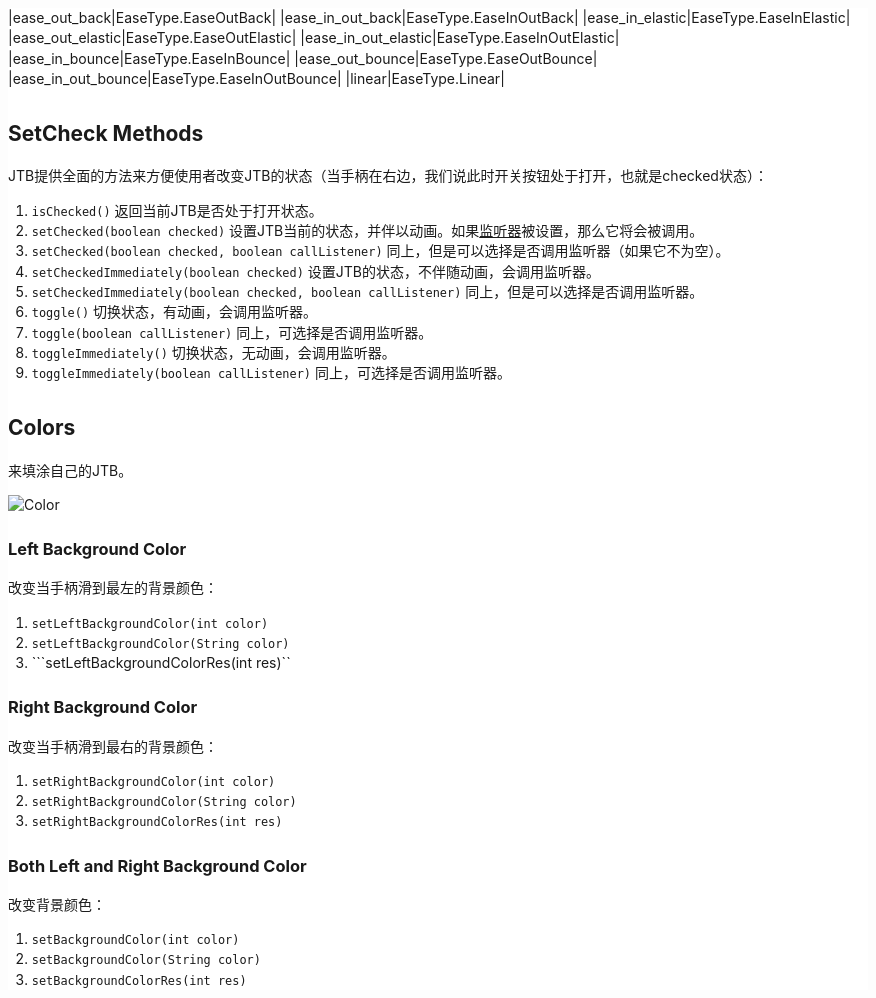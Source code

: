 |ease_out_back|EaseType.EaseOutBack|
|ease_in_out_back|EaseType.EaseInOutBack|
|ease_in_elastic|EaseType.EaseInElastic|
|ease_out_elastic|EaseType.EaseOutElastic|
|ease_in_out_elastic|EaseType.EaseInOutElastic|
|ease_in_bounce|EaseType.EaseInBounce|
|ease_out_bounce|EaseType.EaseOutBounce|
|ease_in_out_bounce|EaseType.EaseInOutBounce|
|linear|EaseType.Linear|

## SetCheck Methods
JTB提供全面的方法来方便使用者改变JTB的状态（当手柄在右边，我们说此时开关按钮处于打开，也就是checked状态）： 

1. ```isChecked()``` 返回当前JTB是否处于打开状态。
2. ```setChecked(boolean checked)``` 设置JTB当前的状态，并伴以动画。如果[监听器](https://github.com/Nightonke/JellyToggleButton/blob/master/README-ZH.md#listener)被设置，那么它将会被调用。
3. ```setChecked(boolean checked, boolean callListener)``` 同上，但是可以选择是否调用监听器（如果它不为空）。
4. ```setCheckedImmediately(boolean checked)``` 设置JTB的状态，不伴随动画，会调用监听器。
5. ```setCheckedImmediately(boolean checked, boolean callListener)``` 同上，但是可以选择是否调用监听器。
6. ```toggle()``` 切换状态，有动画，会调用监听器。
7. ```toggle(boolean callListener)``` 同上，可选择是否调用监听器。
8. ```toggleImmediately()``` 切换状态，无动画，会调用监听器。
9. ```toggleImmediately(boolean callListener)``` 同上，可选择是否调用监听器。

## Colors
来填涂自己的JTB。  

![Color](https://github.com/Nightonke/JellyToggleButton/blob/master/img/Color.gif?raw=true)

### Left Background Color  
改变当手柄滑到最左的背景颜色：    
1. ```setLeftBackgroundColor(int color)```  
2. ```setLeftBackgroundColor(String color)```  
3. ```setLeftBackgroundColorRes(int res)``  

### Right Background Color 
改变当手柄滑到最右的背景颜色：  
1. ```setRightBackgroundColor(int color)```  
2. ```setRightBackgroundColor(String color)```  
3. ```setRightBackgroundColorRes(int res)```  

### Both Left and Right Background Color
改变背景颜色：  
1. ```setBackgroundColor(int color)```  
2. ```setBackgroundColor(String color)```  
3. ```setBackgroundColorRes(int res)```  
